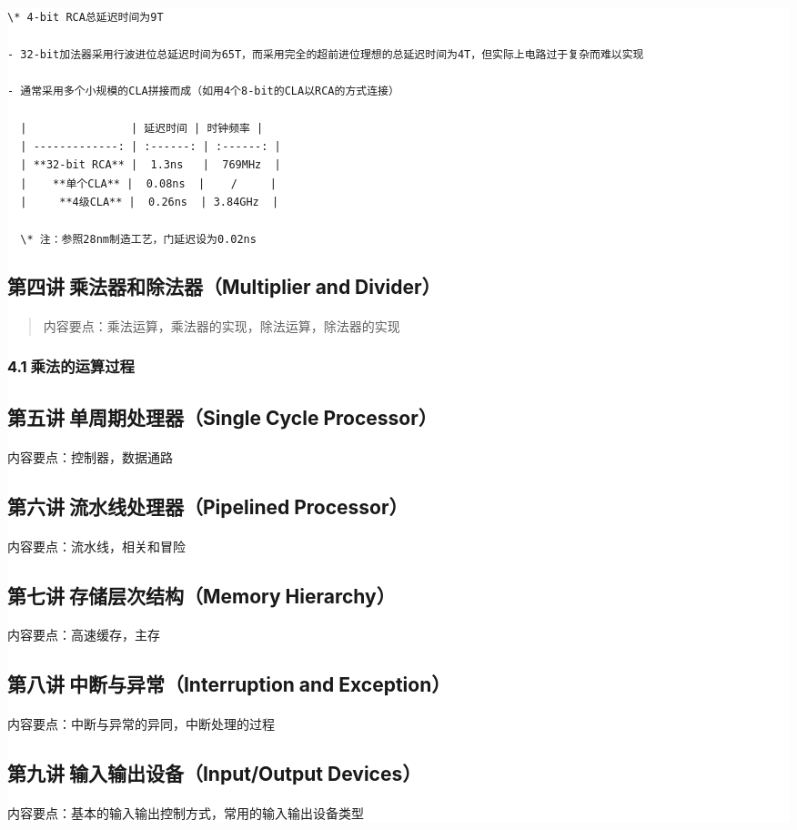     \* 4-bit RCA总延迟时间为9T

    - 32-bit加法器采用行波进位总延迟时间为65T，而采用完全的超前进位理想的总延迟时间为4T，但实际上电路过于复杂而难以实现

    - 通常采用多个小规模的CLA拼接而成（如用4个8-bit的CLA以RCA的方式连接）

      |                | 延迟时间 | 时钟频率 |
      | -------------: | :------: | :------: |
      | **32-bit RCA** |  1.3ns   |  769MHz  |
      |    **单个CLA** |  0.08ns  |    /     |
      |     **4级CLA** |  0.26ns  | 3.84GHz  |

      \* 注：参照28nm制造工艺，门延迟设为0.02ns

## 第四讲  乘法器和除法器（Multiplier and Divider）

> 内容要点：乘法运算，乘法器的实现，除法运算，除法器的实现

### 4.1 乘法的运算过程



## 第五讲  单周期处理器（Single Cycle Processor）

内容要点：控制器，数据通路

## 第六讲  流水线处理器（Pipelined Processor）

内容要点：流水线，相关和冒险

## 第七讲  存储层次结构（Memory Hierarchy）

内容要点：高速缓存，主存

## 第八讲  中断与异常（Interruption and Exception）

内容要点：中断与异常的异同，中断处理的过程

## 第九讲  输入输出设备（Input/Output Devices）

内容要点：基本的输入输出控制方式，常用的输入输出设备类型
